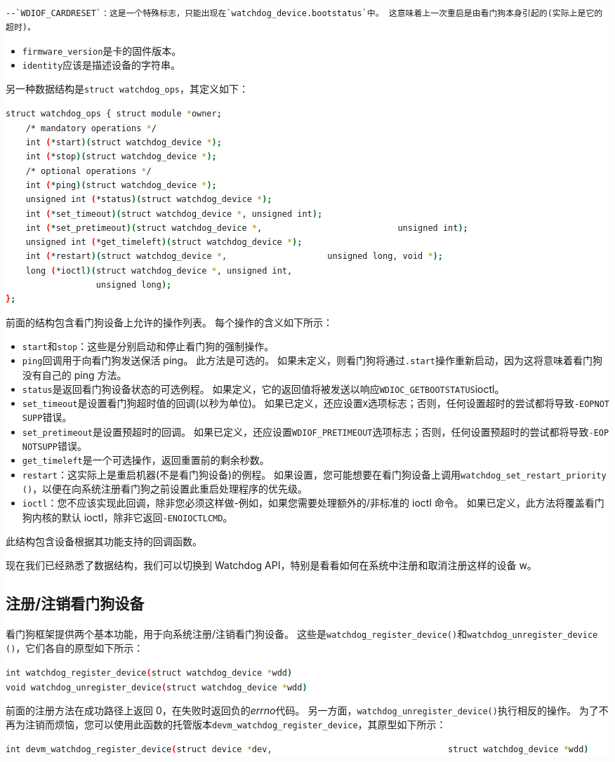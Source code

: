     --`WDIOF_CARDRESET`：这是一个特殊标志，只能出现在`watchdog_device.bootstatus`中。 这意味着上一次重启是由看门狗本身引起的(实际上是它的超时)。

*   `firmware_version`是卡的固件版本。
*   `identity`应该是描述设备的字符串。

另一种数据结构是`struct watchdog_ops`，其定义如下：

```sh
struct watchdog_ops { struct module *owner;
    /* mandatory operations */
    int (*start)(struct watchdog_device *);
    int (*stop)(struct watchdog_device *);
    /* optional operations */
    int (*ping)(struct watchdog_device *);
    unsigned int (*status)(struct watchdog_device *);
    int (*set_timeout)(struct watchdog_device *, unsigned int);
    int (*set_pretimeout)(struct watchdog_device *,                           unsigned int);
    unsigned int (*get_timeleft)(struct watchdog_device *);
    int (*restart)(struct watchdog_device *,                    unsigned long, void *);
    long (*ioctl)(struct watchdog_device *, unsigned int,
                  unsigned long);
};
```

前面的结构包含看门狗设备上允许的操作列表。 每个操作的含义如下所示：

*   `start`和`stop`：这些是分别启动和停止看门狗的强制操作。
*   `ping`回调用于向看门狗发送保活 ping。 此方法是可选的。 如果未定义，则看门狗将通过`.start`操作重新启动，因为这将意味着看门狗没有自己的 ping 方法。
*   `status`是返回看门狗设备状态的可选例程。 如果定义，它的返回值将被发送以响应`WDIOC_GETBOOTSTATUS`ioctl。
*   `set_timeout`是设置看门狗超时值的回调(以秒为单位)。 如果已定义，还应设置`X`选项标志；否则，任何设置超时的尝试都将导致`-EOPNOTSUPP`错误。
*   `set_pretimeout`是设置预超时的回调。 如果已定义，还应设置`WDIOF_PRETIMEOUT`选项标志；否则，任何设置预超时的尝试都将导致`-EOPNOTSUPP`错误。
*   `get_timeleft`是一个可选操作，返回重置前的剩余秒数。
*   `restart`：这实际上是重启机器(不是看门狗设备)的例程。 如果设置，您可能想要在看门狗设备上调用`watchdog_set_restart_priority()`，以便在向系统注册看门狗之前设置此重启处理程序的优先级。
*   `ioctl`：您不应该实现此回调，除非您必须这样做-例如，如果您需要处理额外的/非标准的 ioctl 命令。 如果已定义，此方法将覆盖看门狗内核的默认 ioctl，除非它返回`-ENOIOCTLCMD`。

此结构包含设备根据其功能支持的回调函数。

现在我们已经熟悉了数据结构，我们可以切换到 Watchdog API，特别是看看如何在系统中注册和取消注册这样的设备 w。

## 注册/注销看门狗设备

看门狗框架提供两个基本功能，用于向系统注册/注销看门狗设备。 这些是`watchdog_register_device()`和`watchdog_unregister_device()`，它们各自的原型如下所示：

```sh
int watchdog_register_device(struct watchdog_device *wdd)
void watchdog_unregister_device(struct watchdog_device *wdd)
```

前面的注册方法在成功路径上返回 0，在失败时返回负的*errno*代码。 另一方面，`watchdog_unregister_device()`执行相反的操作。 为了不再为注销而烦恼，您可以使用此函数的托管版本`devm_watchdog_register_device`，其原型如下所示：

```sh
int devm_watchdog_register_device(struct device *dev,                                   struct watchdog_device *wdd)
```
